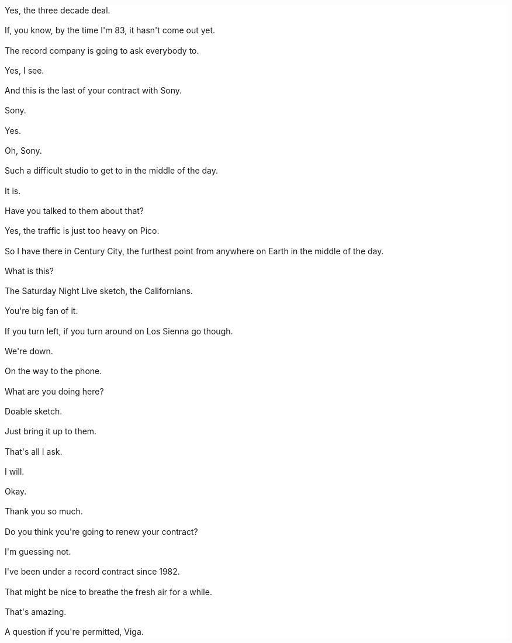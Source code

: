 Yes, the three decade deal.

If, you know, by the time I'm 83, it hasn't come out yet.

The record company is going to ask everybody to.

Yes, I see.

And this is the last of your contract with Sony.

Sony.

Yes.

Oh, Sony.

Such a difficult studio to get to in the middle of the day.

It is.

Have you talked to them about that?

Yes, the traffic is just too heavy on Pico.

So I have there in Century City, the furthest point from anywhere on Earth in the middle of the day.

What is this?

The Saturday Night Live sketch, the Californians.

You're big fan of it.

If you turn left, if you turn around on Los Sienna go though.

We're down.

On the way to the phone.

What are you doing here?

Doable sketch.

Just bring it up to them.

That's all I ask.

I will.

Okay.

Thank you so much.

Do you think you're going to renew your contract?

I'm guessing not.

I've been under a record contract since 1982.

That might be nice to breathe the fresh air for a while.

That's amazing.

A question if you're permitted, Viga.
